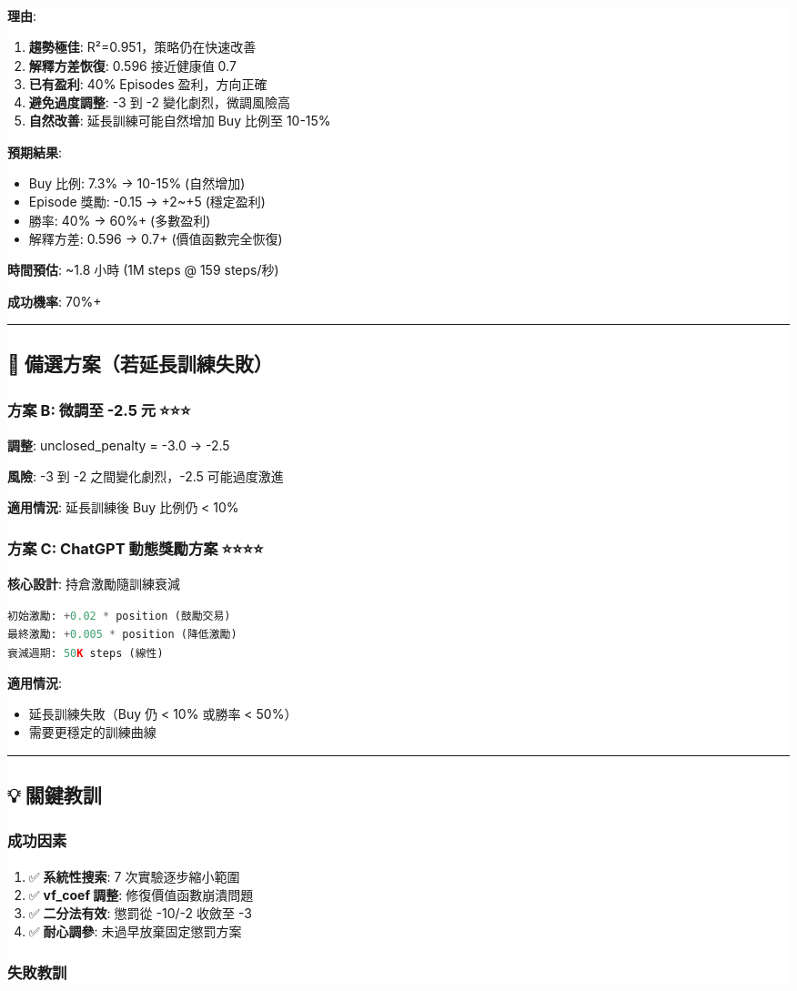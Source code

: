 **理由**:
1. **趨勢極佳**: R²=0.951，策略仍在快速改善
2. **解釋方差恢復**: 0.596 接近健康值 0.7
3. **已有盈利**: 40% Episodes 盈利，方向正確
4. **避免過度調整**: -3 到 -2 變化劇烈，微調風險高
5. **自然改善**: 延長訓練可能自然增加 Buy 比例至 10-15%

**預期結果**:
- Buy 比例: 7.3% → 10-15% (自然增加)
- Episode 獎勵: -0.15 → +2~+5 (穩定盈利)
- 勝率: 40% → 60%+ (多數盈利)
- 解釋方差: 0.596 → 0.7+ (價值函數完全恢復)

**時間預估**: ~1.8 小時 (1M steps @ 159 steps/秒)

**成功機率**: 70%+

---

## 🔄 備選方案（若延長訓練失敗）

### 方案 B: 微調至 -2.5 元 ⭐⭐⭐

**調整**: unclosed_penalty = -3.0 → -2.5

**風險**: -3 到 -2 之間變化劇烈，-2.5 可能過度激進

**適用情況**: 延長訓練後 Buy 比例仍 < 10%

### 方案 C: ChatGPT 動態獎勵方案 ⭐⭐⭐⭐

**核心設計**: 持倉激勵隨訓練衰減

```python
初始激勵: +0.02 * position (鼓勵交易)
最終激勵: +0.005 * position (降低激勵)
衰減週期: 50K steps (線性)
```

**適用情況**:
- 延長訓練失敗（Buy 仍 < 10% 或勝率 < 50%）
- 需要更穩定的訓練曲線

---

## 💡 關鍵教訓

### 成功因素

1. ✅ **系統性搜索**: 7 次實驗逐步縮小範圍
2. ✅ **vf_coef 調整**: 修復價值函數崩潰問題
3. ✅ **二分法有效**: 懲罰從 -10/-2 收斂至 -3
4. ✅ **耐心調參**: 未過早放棄固定懲罰方案

### 失敗教訓

